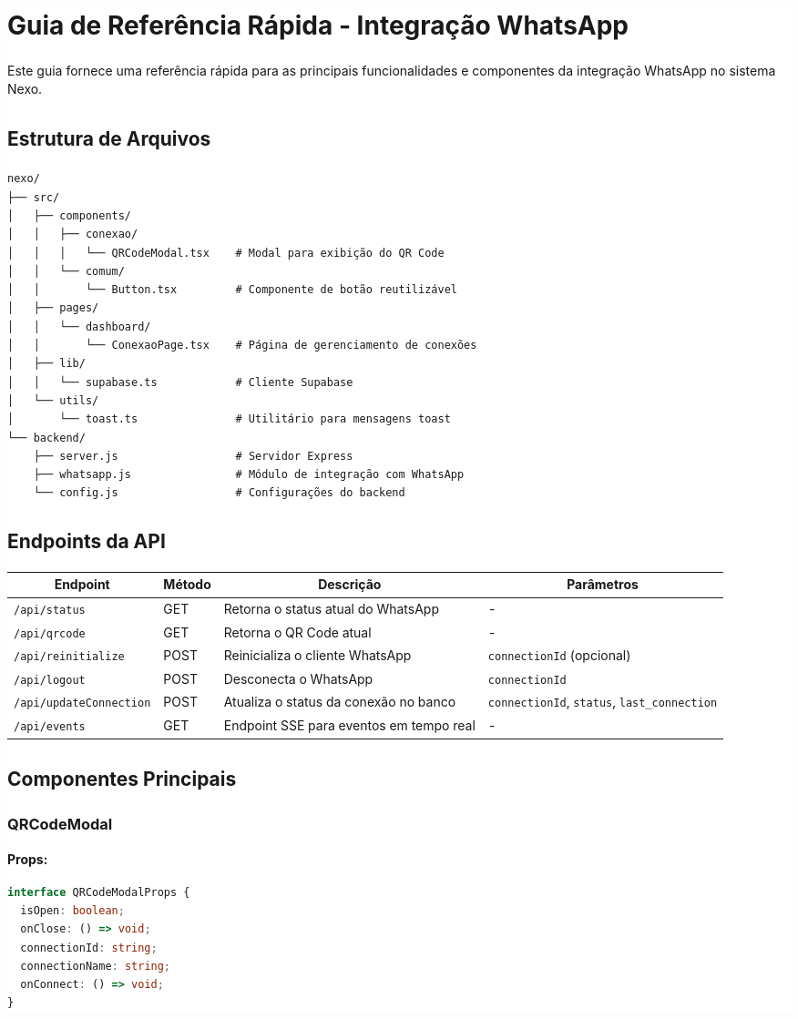 # Guia de Referência Rápida - Integração WhatsApp

Este guia fornece uma referência rápida para as principais funcionalidades e componentes da integração WhatsApp no sistema Nexo.

## Estrutura de Arquivos

```
nexo/
├── src/
│   ├── components/
│   │   ├── conexao/
│   │   │   └── QRCodeModal.tsx    # Modal para exibição do QR Code
│   │   └── comum/
│   │       └── Button.tsx         # Componente de botão reutilizável
│   ├── pages/
│   │   └── dashboard/
│   │       └── ConexaoPage.tsx    # Página de gerenciamento de conexões
│   ├── lib/
│   │   └── supabase.ts            # Cliente Supabase
│   └── utils/
│       └── toast.ts               # Utilitário para mensagens toast
└── backend/
    ├── server.js                  # Servidor Express
    ├── whatsapp.js                # Módulo de integração com WhatsApp
    └── config.js                  # Configurações do backend
```

## Endpoints da API

| Endpoint | Método | Descrição | Parâmetros |
|----------|--------|-----------|------------|
| `/api/status` | GET | Retorna o status atual do WhatsApp | - |
| `/api/qrcode` | GET | Retorna o QR Code atual | - |
| `/api/reinitialize` | POST | Reinicializa o cliente WhatsApp | `connectionId` (opcional) |
| `/api/logout` | POST | Desconecta o WhatsApp | `connectionId` |
| `/api/updateConnection` | POST | Atualiza o status da conexão no banco | `connectionId`, `status`, `last_connection` |
| `/api/events` | GET | Endpoint SSE para eventos em tempo real | - |

## Componentes Principais

### QRCodeModal

**Props:**
```typescript
interface QRCodeModalProps {
  isOpen: boolean;
  onClose: () => void;
  connectionId: string;
  connectionName: string;
  onConnect: () => void;
}
```
